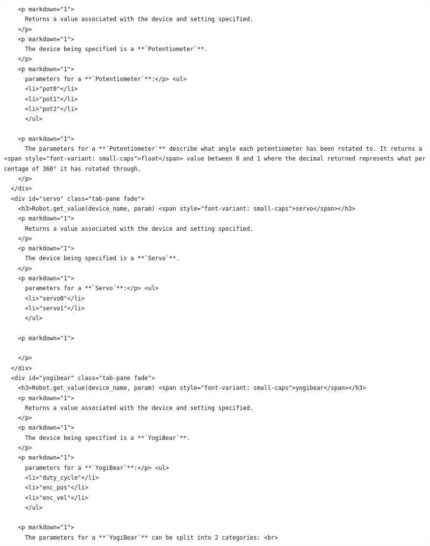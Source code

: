         <p markdown="1">
          Returns a value associated with the device and setting specified.
        </p>
        <p markdown="1">
          The device being specified is a **`Potentiometer`**.
        </p>
        <p markdown="1">
          parameters for a **`Potentiometer`**:</p> <ul>
          <li>"pot0"</li>
          <li>"pot1"</li>
          <li>"pot2"</li>
          </ul>
        
        <p markdown="1">
          The parameters for a **`Potentiometer`** describe what angle each potentiometer has been rotated to. It returns a <span style="font-variant: small-caps">float</span> value between 0 and 1 where the decimal returned represents what percentage of 360° it has rotated through.
        </p>
      </div>
      <div id="servo" class="tab-pane fade">
        <h3>Robot.get_value(device_name, param) <span style="font-variant: small-caps">servo</span></h3>
        <p markdown="1">
          Returns a value associated with the device and setting specified.
        </p>
        <p markdown="1">
          The device being specified is a **`Servo`**.
        </p>
        <p markdown="1">
          parameters for a **`Servo`**:</p> <ul>
          <li>"servo0"</li>
          <li>"servo1"</li>
          </ul>
        
        <p markdown="1">
          
        </p>
      </div>
      <div id="yogibear" class="tab-pane fade">
        <h3>Robot.get_value(device_name, param) <span style="font-variant: small-caps">yogibear</span></h3>
        <p markdown="1">
          Returns a value associated with the device and setting specified.
        </p>
        <p markdown="1">
          The device being specified is a **`YogiBear`**.
        </p>
        <p markdown="1">
          parameters for a **`YogiBear`**:</p> <ul>
          <li>"duty_cycle"</li>
          <li>"enc_pos"</li>
          <li>"enc_vel"</li>
          </ul>
        
        <p markdown="1">
          The parameters for a **`YogiBear`** can be split into 2 categories: <br>
